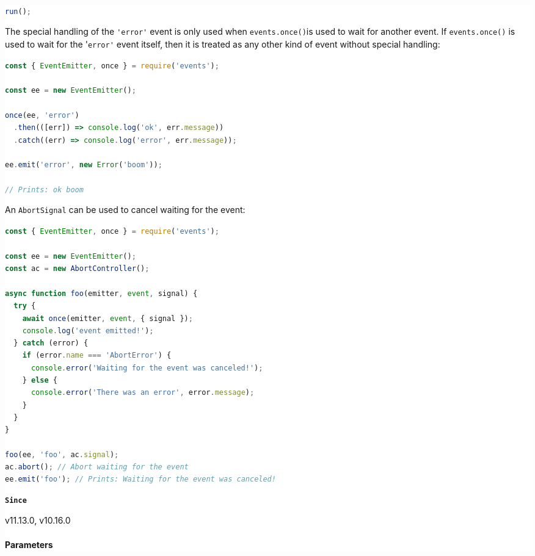 ```js
run();
```

The special handling of the `'error'` event is only used when `events.once()`is used to wait for another event. If `events.once()` is used to wait for the
'`error'` event itself, then it is treated as any other kind of event without
special handling:

```js
const { EventEmitter, once } = require('events');

const ee = new EventEmitter();

once(ee, 'error')
  .then(([err]) => console.log('ok', err.message))
  .catch((err) => console.log('error', err.message));

ee.emit('error', new Error('boom'));

// Prints: ok boom
```

An `AbortSignal` can be used to cancel waiting for the event:

```js
const { EventEmitter, once } = require('events');

const ee = new EventEmitter();
const ac = new AbortController();

async function foo(emitter, event, signal) {
  try {
    await once(emitter, event, { signal });
    console.log('event emitted!');
  } catch (error) {
    if (error.name === 'AbortError') {
      console.error('Waiting for the event was canceled!');
    } else {
      console.error('There was an error', error.message);
    }
  }
}

foo(ee, 'foo', ac.signal);
ac.abort(); // Abort waiting for the event
ee.emit('foo'); // Prints: Waiting for the event was canceled!
```

**`Since`**

v11.13.0, v10.16.0

#### Parameters
